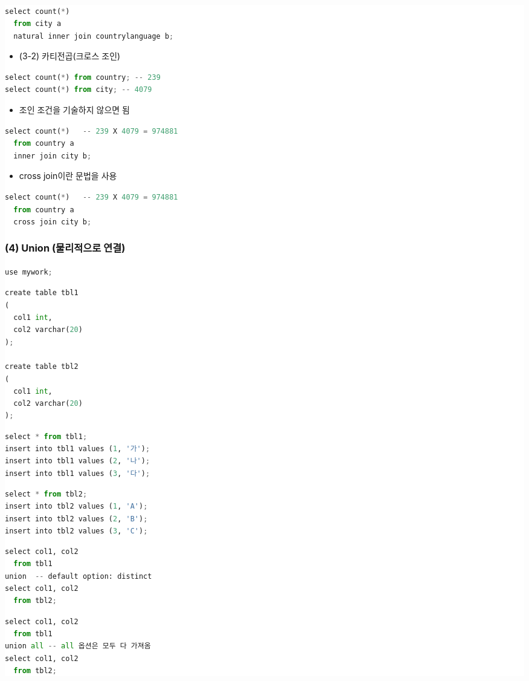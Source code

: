 ```py
select count(*)
  from city a
  natural inner join countrylanguage b;
```
- (3-2) 카티전곱(크로스 조인)
```py
select count(*) from country; -- 239
select count(*) from city; -- 4079
```
- 조인 조건을 기술하지 않으면 됨
```py
select count(*)   -- 239 X 4079 = 974881
  from country a
  inner join city b;
```  
- cross join이란 문법을 사용
```py
select count(*)   -- 239 X 4079 = 974881
  from country a
  cross join city b;
```  
  
### (4) Union (물리적으로 연결)
```py
use mywork;
```
```py
create table tbl1
(
  col1 int,
  col2 varchar(20)
);

create table tbl2
(
  col1 int,
  col2 varchar(20)
);
```
```py
select * from tbl1;
insert into tbl1 values (1, '가');
insert into tbl1 values (2, '나');
insert into tbl1 values (3, '다');
```
```py
select * from tbl2;
insert into tbl2 values (1, 'A');
insert into tbl2 values (2, 'B');
insert into tbl2 values (3, 'C');
```
```py
select col1, col2
  from tbl1
union  -- default option: distinct
select col1, col2
  from tbl2;
```
```py
select col1, col2
  from tbl1
union all -- all 옵션은 모두 다 가져옴
select col1, col2
  from tbl2;
```
```py
```